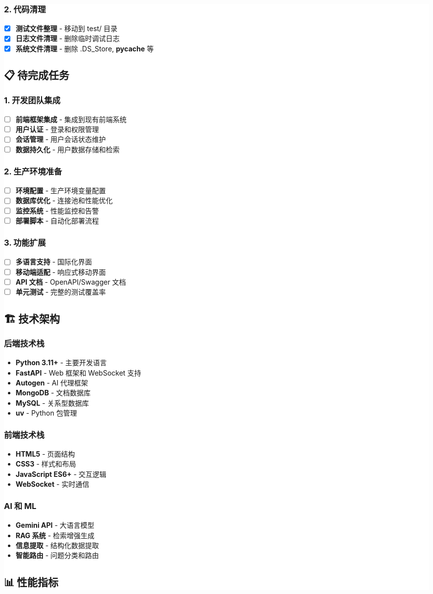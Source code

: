 ### **2. 代码清理**
- [x] **测试文件整理** - 移动到 test/ 目录
- [x] **日志文件清理** - 删除临时调试日志
- [x] **系统文件清理** - 删除 .DS_Store, __pycache__ 等

## 📋 **待完成任务**

### **1. 开发团队集成**
- [ ] **前端框架集成** - 集成到现有前端系统
- [ ] **用户认证** - 登录和权限管理
- [ ] **会话管理** - 用户会话状态维护
- [ ] **数据持久化** - 用户数据存储和检索

### **2. 生产环境准备**
- [ ] **环境配置** - 生产环境变量配置
- [ ] **数据库优化** - 连接池和性能优化
- [ ] **监控系统** - 性能监控和告警
- [ ] **部署脚本** - 自动化部署流程

### **3. 功能扩展**
- [ ] **多语言支持** - 国际化界面
- [ ] **移动端适配** - 响应式移动界面
- [ ] **API 文档** - OpenAPI/Swagger 文档
- [ ] **单元测试** - 完整的测试覆盖率

## 🏗️ **技术架构**

### **后端技术栈**
- **Python 3.11+** - 主要开发语言
- **FastAPI** - Web 框架和 WebSocket 支持
- **Autogen** - AI 代理框架
- **MongoDB** - 文档数据库
- **MySQL** - 关系型数据库
- **uv** - Python 包管理

### **前端技术栈**
- **HTML5** - 页面结构
- **CSS3** - 样式和布局
- **JavaScript ES6+** - 交互逻辑
- **WebSocket** - 实时通信

### **AI 和 ML**
- **Gemini API** - 大语言模型
- **RAG 系统** - 检索增强生成
- **信息提取** - 结构化数据提取
- **智能路由** - 问题分类和路由

## 📊 **性能指标**
